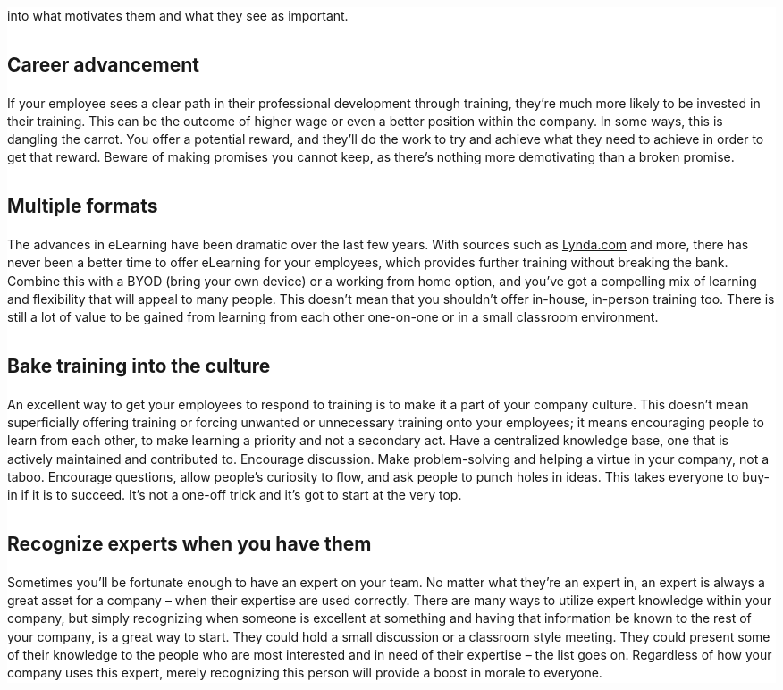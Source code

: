 into what motivates them and what they see as important.

## Career advancement

If your employee sees a clear path in their professional development
through training, they’re much more likely to be invested in their
training. This can be the outcome of higher wage or even a better
position within the company. In some ways, this is dangling the carrot.
You offer a potential reward, and they’ll do the work to try and achieve
what they need to achieve in order to get that reward. Beware of making
promises you cannot keep, as there’s nothing more demotivating than a
broken promise.

## Multiple formats

The advances in eLearning have been dramatic over the last few years.
With sources such as [Lynda.com](http://Lynda.com) and more, there has
never been a better time to offer eLearning for your employees, which
provides further training without breaking the bank. Combine this with a
BYOD (bring your own device) or a working from home option, and you’ve
got a compelling mix of learning and flexibility that will appeal to
many people. This doesn’t mean that you shouldn’t offer in-house,
in-person training too. There is still a lot of value to be gained from
learning from each other one-on-one or in a small classroom environment.

## Bake training into the culture

An excellent way to get your employees to respond to training is to make
it a part of your company culture. This doesn’t mean superficially
offering training or forcing unwanted or unnecessary training onto your
employees; it means encouraging people to learn from each other, to make
learning a priority and not a secondary act. Have a centralized
knowledge base, one that is actively maintained and contributed to.
Encourage discussion. Make problem-solving and helping a virtue in your
company, not a taboo. Encourage questions, allow people’s curiosity to
flow, and ask people to punch holes in ideas. This takes everyone to
buy-in if it is to succeed. It’s not a one-off trick and it’s got to
start at the very top.

## Recognize experts when you have them

Sometimes you’ll be fortunate enough to have an expert on your team. No
matter what they’re an expert in, an expert is always a great asset for
a company – when their expertise are used correctly. There are many ways
to utilize expert knowledge within your company, but simply recognizing
when someone is excellent at something and having that information be
known to the rest of your company, is a great way to start. They could
hold a small discussion or a classroom style meeting. They could present
some of their knowledge to the people who are most interested and in
need of their expertise – the list goes on. Regardless of how your
company uses this expert, merely recognizing this person will provide a
boost in morale to everyone.
